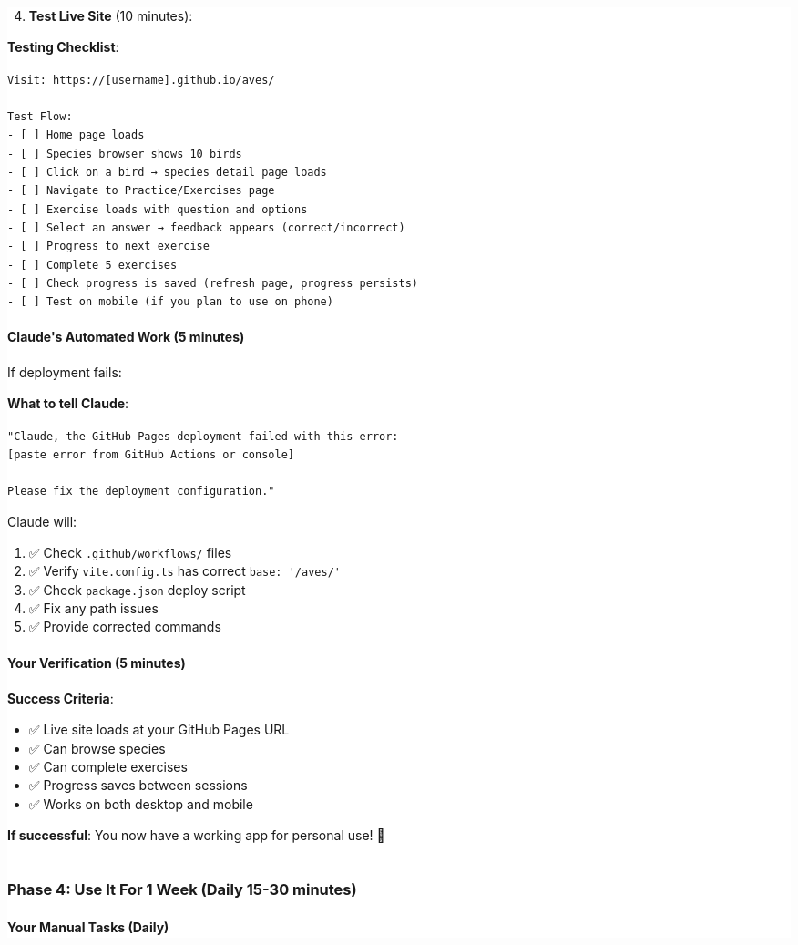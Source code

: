 4. **Test Live Site** (10 minutes):

**Testing Checklist**:
```
Visit: https://[username].github.io/aves/

Test Flow:
- [ ] Home page loads
- [ ] Species browser shows 10 birds
- [ ] Click on a bird → species detail page loads
- [ ] Navigate to Practice/Exercises page
- [ ] Exercise loads with question and options
- [ ] Select an answer → feedback appears (correct/incorrect)
- [ ] Progress to next exercise
- [ ] Complete 5 exercises
- [ ] Check progress is saved (refresh page, progress persists)
- [ ] Test on mobile (if you plan to use on phone)
```

#### Claude's Automated Work (5 minutes)

If deployment fails:

**What to tell Claude**:
```
"Claude, the GitHub Pages deployment failed with this error:
[paste error from GitHub Actions or console]

Please fix the deployment configuration."
```

Claude will:
1. ✅ Check `.github/workflows/` files
2. ✅ Verify `vite.config.ts` has correct `base: '/aves/'`
3. ✅ Check `package.json` deploy script
4. ✅ Fix any path issues
5. ✅ Provide corrected commands

#### Your Verification (5 minutes)

**Success Criteria**:
- ✅ Live site loads at your GitHub Pages URL
- ✅ Can browse species
- ✅ Can complete exercises
- ✅ Progress saves between sessions
- ✅ Works on both desktop and mobile

**If successful**: You now have a working app for personal use! 🎉

---

### Phase 4: Use It For 1 Week (Daily 15-30 minutes)

#### Your Manual Tasks (Daily)

